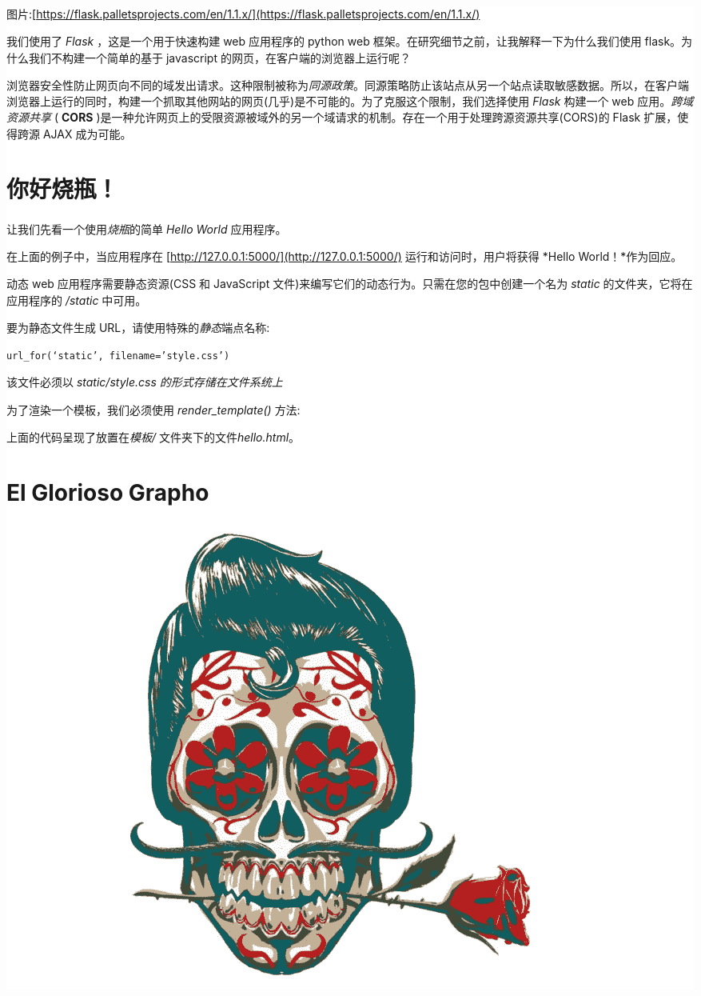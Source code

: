 图片:[https://flask.palletsprojects.com/en/1.1.x/](https://flask.palletsprojects.com/en/1.1.x/)

我们使用了 *Flask* ，这是一个用于快速构建 web 应用程序的 python web 框架。在研究细节之前，让我解释一下为什么我们使用 flask。为什么我们不构建一个简单的基于 javascript 的网页，在客户端的浏览器上运行呢？

浏览器安全性防止网页向不同的域发出请求。这种限制被称为*同源政策*。同源策略防止该站点从另一个站点读取敏感数据。所以，在客户端浏览器上运行的同时，构建一个抓取其他网站的网页(几乎)是不可能的。为了克服这个限制，我们选择使用 *Flask* 构建一个 web 应用。*跨域资源共享* ( **CORS** )是一种允许网页上的受限资源被域外的另一个域请求的机制。存在一个用于处理跨源资源共享(CORS)的 Flask 扩展，使得跨源 AJAX 成为可能。

# 你好烧瓶！

让我们先看一个使用*烧瓶*的简单 *Hello World* 应用程序。

在上面的例子中，当应用程序在 [http://127.0.0.1:5000/](http://127.0.0.1:5000/) 运行和访问时，用户将获得 *Hello World！*作为回应。

动态 web 应用程序需要静态资源(CSS 和 JavaScript 文件)来编写它们的动态行为。只需在您的包中创建一个名为 *static* 的文件夹，它将在应用程序的 */static* 中可用。

要为静态文件生成 URL，请使用特殊的*静态*端点名称:

```
url_for(‘static’, filename=’style.css’)
```

该文件必须以 *static/style.css 的形式存储在文件系统上*

为了渲染一个模板，我们必须使用 *render_template()* 方法:

上面的代码呈现了放置在*模板/* 文件夹下的文件*hello.html*。

# El Glorioso Grapho

![](img/bf953b3ddd7ba1eeb2298bfe9449cf7a.png)
